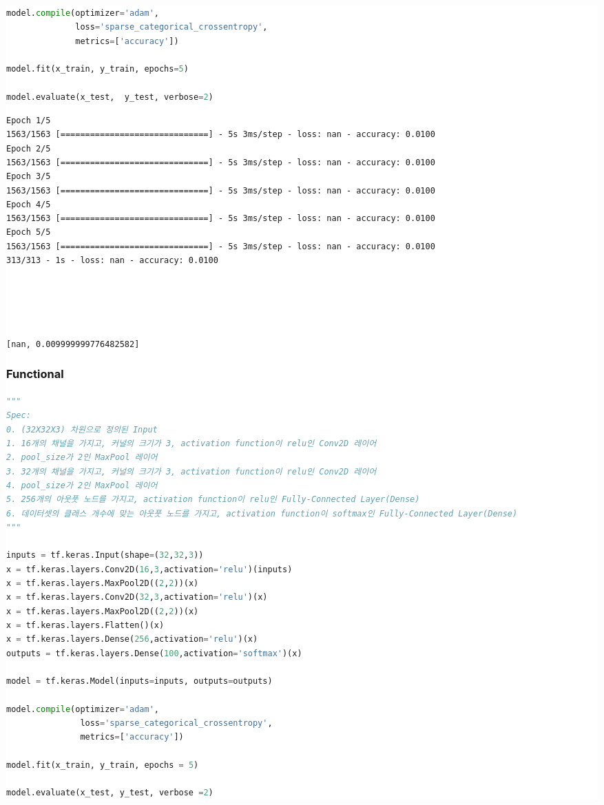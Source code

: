 ```python
model.compile(optimizer='adam',
              loss='sparse_categorical_crossentropy',
              metrics=['accuracy'])

model.fit(x_train, y_train, epochs=5)

model.evaluate(x_test,  y_test, verbose=2)
```

    Epoch 1/5
    1563/1563 [==============================] - 5s 3ms/step - loss: nan - accuracy: 0.0100
    Epoch 2/5
    1563/1563 [==============================] - 5s 3ms/step - loss: nan - accuracy: 0.0100
    Epoch 3/5
    1563/1563 [==============================] - 5s 3ms/step - loss: nan - accuracy: 0.0100
    Epoch 4/5
    1563/1563 [==============================] - 5s 3ms/step - loss: nan - accuracy: 0.0100
    Epoch 5/5
    1563/1563 [==============================] - 5s 3ms/step - loss: nan - accuracy: 0.0100
    313/313 - 1s - loss: nan - accuracy: 0.0100





    [nan, 0.009999999776482582]



### Functional


```python
"""
Spec:
0. (32X32X3) 차원으로 정의된 Input
1. 16개의 채널을 가지고, 커널의 크기가 3, activation function이 relu인 Conv2D 레이어
2. pool_size가 2인 MaxPool 레이어
3. 32개의 채널을 가지고, 커널의 크기가 3, activation function이 relu인 Conv2D 레이어
4. pool_size가 2인 MaxPool 레이어
5. 256개의 아웃풋 노드를 가지고, activation function이 relu인 Fully-Connected Layer(Dense)
6. 데이터셋의 클래스 개수에 맞는 아웃풋 노드를 가지고, activation function이 softmax인 Fully-Connected Layer(Dense)
"""

inputs = tf.keras.Input(shape=(32,32,3))
x = tf.keras.layers.Conv2D(16,3,activation='relu')(inputs)
x = tf.keras.layers.MaxPool2D((2,2))(x)
x = tf.keras.layers.Conv2D(32,3,activation='relu')(x)
x = tf.keras.layers.MaxPool2D((2,2))(x)
x = tf.keras.layers.Flatten()(x)
x = tf.keras.layers.Dense(256,activation='relu')(x)
outputs = tf.keras.layers.Dense(100,activation='softmax')(x)

model = tf.keras.Model(inputs=inputs, outputs=outputs)

model.compile(optimizer='adam',
               loss='sparse_categorical_crossentropy',
               metrics=['accuracy'])

model.fit(x_train, y_train, epochs = 5)

model.evaluate(x_test, y_test, verbose =2)
```
